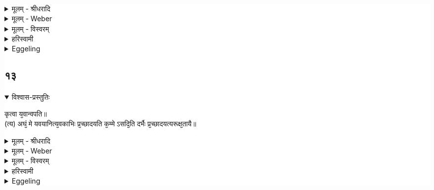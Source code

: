 <details><summary>मूलम् - श्रीधरादि</summary></details>

<details><summary>मूलम् - Weber</summary></details>

<details><summary>मूलम् - विस्वरम्</summary></details>

<details><summary>हरिस्वामी</summary></details>

<details><summary>Eggeling</summary></details>


## १३


<details open><summary>विश्वास-प्रस्तुतिः</summary>

कृत्वा य᳘वान्वपति॥  
(त्य) अघं᳘ मे यवयानित्य᳘वकाभिः प्र᳘च्छादयति क᳘म्मे ऽसदि᳘ति दर्भैः प्र᳘च्छादयत्यरूक्ष᳘तायै॥
</details>

<details><summary>मूलम् - श्रीधरादि</summary></details>

<details><summary>मूलम् - Weber</summary></details>

<details><summary>मूलम् - विस्वरम्</summary></details>

<details><summary>हरिस्वामी</summary></details>

<details><summary>Eggeling</summary></details>

